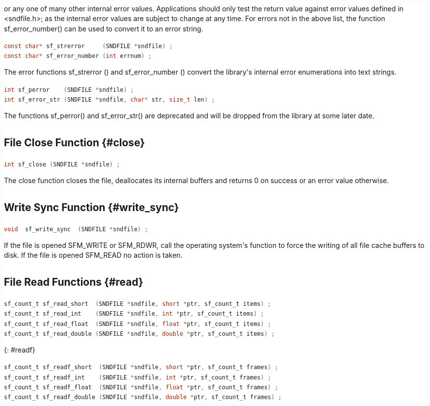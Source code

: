 or any one of many other internal error values.
Applications should only test the return value against error values defined in
\<sndfile.h\>; as the internal error values are subject to change at any time.
For errors not in the above list, the function sf_error_number() can be used to
convert it to an error string.

```c
const char* sf_strerror     (SNDFILE *sndfile) ;
const char* sf_error_number (int errnum) ;
```

The error functions sf_strerror () and sf_error_number () convert the library's
internal error enumerations into text strings.

```c
int sf_perror    (SNDFILE *sndfile) ;
int sf_error_str (SNDFILE *sndfile, char* str, size_t len) ;
```

The functions sf_perror() and sf_error_str() are deprecated and will be dropped
from the library at some later date.

## File Close Function {#close}

```c
int sf_close (SNDFILE *sndfile) ;
```

The close function closes the file, deallocates its internal buffers and returns
0 on success or an error value otherwise.

## Write Sync Function {#write_sync}

```c
void  sf_write_sync  (SNDFILE *sndfile) ;
```

If the file is opened SFM_WRITE or SFM_RDWR, call the operating system's
function to force the writing of all file cache buffers to disk. If the file is
opened SFM_READ no action is taken.

## File Read Functions {#read}

```c
sf_count_t sf_read_short  (SNDFILE *sndfile, short *ptr, sf_count_t items) ;
sf_count_t sf_read_int    (SNDFILE *sndfile, int *ptr, sf_count_t items) ;
sf_count_t sf_read_float  (SNDFILE *sndfile, float *ptr, sf_count_t items) ;
sf_count_t sf_read_double (SNDFILE *sndfile, double *ptr, sf_count_t items) ;
```

{: #readf}
```c
sf_count_t sf_readf_short  (SNDFILE *sndfile, short *ptr, sf_count_t frames) ;
sf_count_t sf_readf_int    (SNDFILE *sndfile, int *ptr, sf_count_t frames) ;
sf_count_t sf_readf_float  (SNDFILE *sndfile, float *ptr, sf_count_t frames) ;
sf_count_t sf_readf_double (SNDFILE *sndfile, double *ptr, sf_count_t frames) ;
```
